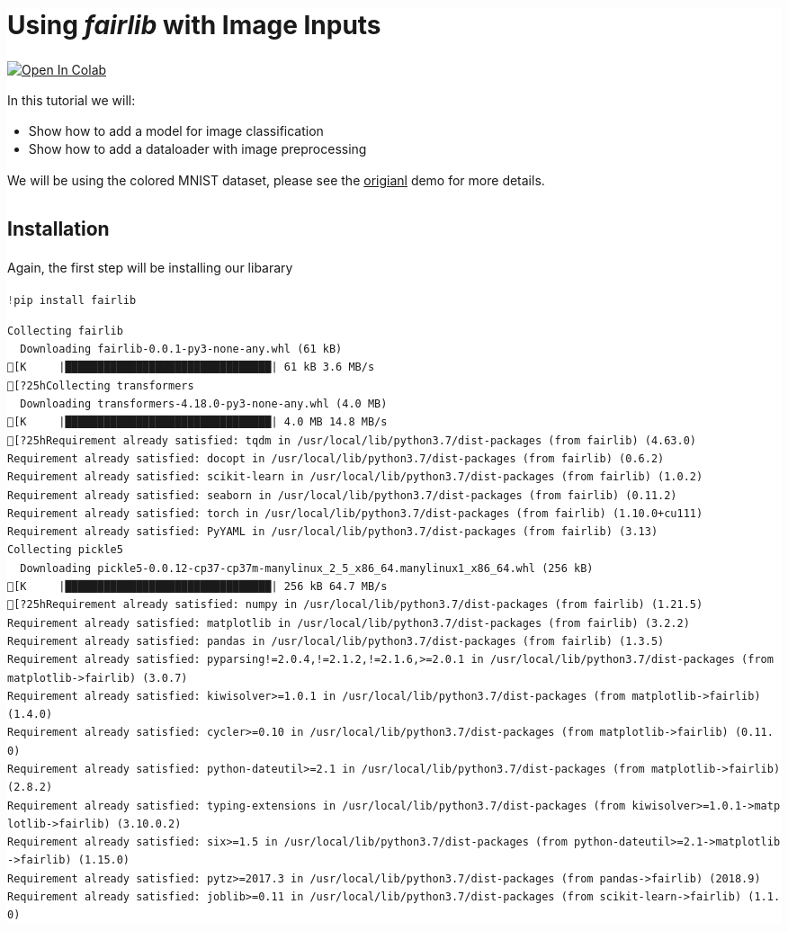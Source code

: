 # Using *fairlib* with Image Inputs

[![Open In Colab](https://colab.research.google.com/assets/colab-badge.svg)](https://colab.research.google.com/github/HanXudong/fairlib/blob/main/tutorial/colored_MNIST.ipynb)

In this tutorial we will:
- Show how to add a model for image classification
- Show how to add a dataloader with image preprocessing

We will be using the colored MNIST dataset, please see the [origianl](https://colab.research.google.com/github/reiinakano/invariant-risk-minimization/blob/master/invariant_risk_minimization_colored_mnist.ipynb#scrollTo=knP-xNzavgAb&uniqifier=1) demo for more details.

## Installation

Again, the first step will be installing our libarary


```python
!pip install fairlib
```

    Collecting fairlib
      Downloading fairlib-0.0.1-py3-none-any.whl (61 kB)
    [K     |████████████████████████████████| 61 kB 3.6 MB/s 
    [?25hCollecting transformers
      Downloading transformers-4.18.0-py3-none-any.whl (4.0 MB)
    [K     |████████████████████████████████| 4.0 MB 14.8 MB/s 
    [?25hRequirement already satisfied: tqdm in /usr/local/lib/python3.7/dist-packages (from fairlib) (4.63.0)
    Requirement already satisfied: docopt in /usr/local/lib/python3.7/dist-packages (from fairlib) (0.6.2)
    Requirement already satisfied: scikit-learn in /usr/local/lib/python3.7/dist-packages (from fairlib) (1.0.2)
    Requirement already satisfied: seaborn in /usr/local/lib/python3.7/dist-packages (from fairlib) (0.11.2)
    Requirement already satisfied: torch in /usr/local/lib/python3.7/dist-packages (from fairlib) (1.10.0+cu111)
    Requirement already satisfied: PyYAML in /usr/local/lib/python3.7/dist-packages (from fairlib) (3.13)
    Collecting pickle5
      Downloading pickle5-0.0.12-cp37-cp37m-manylinux_2_5_x86_64.manylinux1_x86_64.whl (256 kB)
    [K     |████████████████████████████████| 256 kB 64.7 MB/s 
    [?25hRequirement already satisfied: numpy in /usr/local/lib/python3.7/dist-packages (from fairlib) (1.21.5)
    Requirement already satisfied: matplotlib in /usr/local/lib/python3.7/dist-packages (from fairlib) (3.2.2)
    Requirement already satisfied: pandas in /usr/local/lib/python3.7/dist-packages (from fairlib) (1.3.5)
    Requirement already satisfied: pyparsing!=2.0.4,!=2.1.2,!=2.1.6,>=2.0.1 in /usr/local/lib/python3.7/dist-packages (from matplotlib->fairlib) (3.0.7)
    Requirement already satisfied: kiwisolver>=1.0.1 in /usr/local/lib/python3.7/dist-packages (from matplotlib->fairlib) (1.4.0)
    Requirement already satisfied: cycler>=0.10 in /usr/local/lib/python3.7/dist-packages (from matplotlib->fairlib) (0.11.0)
    Requirement already satisfied: python-dateutil>=2.1 in /usr/local/lib/python3.7/dist-packages (from matplotlib->fairlib) (2.8.2)
    Requirement already satisfied: typing-extensions in /usr/local/lib/python3.7/dist-packages (from kiwisolver>=1.0.1->matplotlib->fairlib) (3.10.0.2)
    Requirement already satisfied: six>=1.5 in /usr/local/lib/python3.7/dist-packages (from python-dateutil>=2.1->matplotlib->fairlib) (1.15.0)
    Requirement already satisfied: pytz>=2017.3 in /usr/local/lib/python3.7/dist-packages (from pandas->fairlib) (2018.9)
    Requirement already satisfied: joblib>=0.11 in /usr/local/lib/python3.7/dist-packages (from scikit-learn->fairlib) (1.1.0)